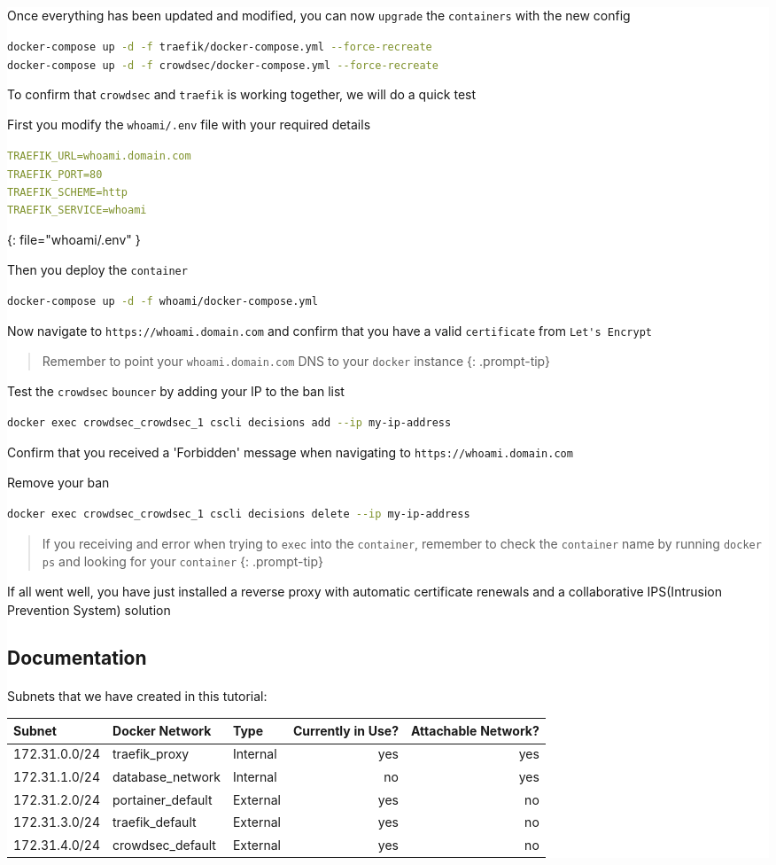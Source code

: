 
Once everything has been updated and modified, you can now `upgrade` the `containers` with the new config
```bash
docker-compose up -d -f traefik/docker-compose.yml --force-recreate
docker-compose up -d -f crowdsec/docker-compose.yml --force-recreate
```

To confirm that `crowdsec` and `traefik` is working together, we will do a quick test

First you modify the `whoami/.env` file with your required details
```yaml
TRAEFIK_URL=whoami.domain.com
TRAEFIK_PORT=80
TRAEFIK_SCHEME=http
TRAEFIK_SERVICE=whoami
```
{: file="whoami/.env" }

Then you deploy the `container`
```bash
docker-compose up -d -f whoami/docker-compose.yml
```

Now navigate to `https://whoami.domain.com` and confirm that you have a valid `certificate` from `Let's Encrypt`
> Remember to point your `whoami.domain.com` DNS to your `docker` instance 
{: .prompt-tip}

Test the `crowdsec` `bouncer` by adding your IP to the ban list
```bash
docker exec crowdsec_crowdsec_1 cscli decisions add --ip my-ip-address
```

Confirm that you received a 'Forbidden' message when navigating to `https://whoami.domain.com`

Remove your ban
```bash
docker exec crowdsec_crowdsec_1 cscli decisions delete --ip my-ip-address
```

> If you receiving and error when trying to `exec` into the `container`, remember to check the `container` name by running `docker ps` and looking for your `container`
{: .prompt-tip}

If all went well, you have just installed a reverse proxy with automatic certificate renewals and a collaborative IPS(Intrusion Prevention System) solution

## Documentation

Subnets that we have created in this tutorial:

|**Subnet**|**Docker Network**|**Type**|**Currently in Use?**|**Attachable Network?**|
|:---|:---|:---|---:|---:|
|172.31.0.0/24|traefik_proxy|Internal|yes|yes|
|172.31.1.0/24|database_network|Internal|no|yes|
|172.31.2.0/24|portainer_default|External|yes|no|
|172.31.3.0/24|traefik_default|External|yes|no|
|172.31.4.0/24|crowdsec_default|External|yes|no|
